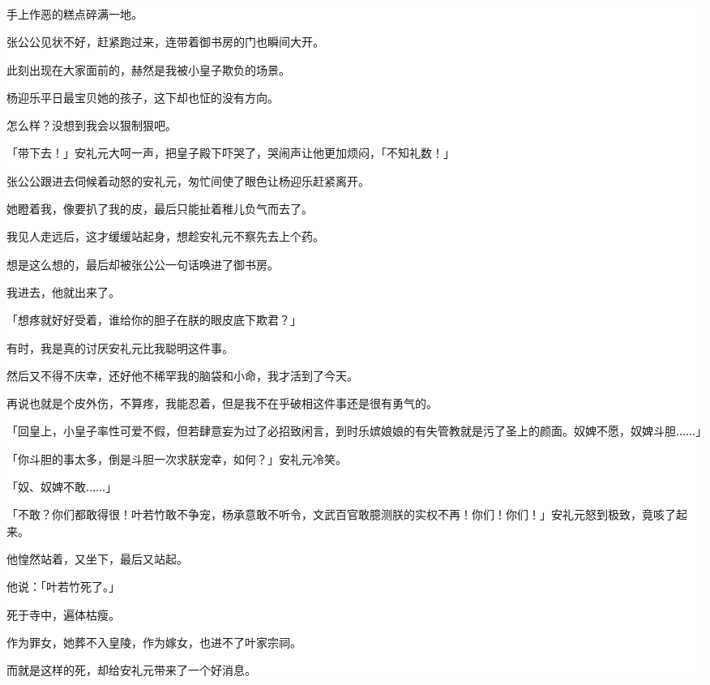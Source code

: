 
手上作恶的糕点碎满一地。


张公公见状不好，赶紧跑过来，连带着御书房的门也瞬间大开。


此刻出现在大家面前的，赫然是我被小皇子欺负的场景。


杨迎乐平日最宝贝她的孩子，这下却也怔的没有方向。


怎么样？没想到我会以狠制狠吧。


「带下去！」安礼元大呵一声，把皇子殿下吓哭了，哭闹声让他更加烦闷，「不知礼数！」


张公公跟进去伺候着动怒的安礼元，匆忙间使了眼色让杨迎乐赶紧离开。


她瞪着我，像要扒了我的皮，最后只能扯着稚儿负气而去了。


我见人走远后，这才缓缓站起身，想趁安礼元不察先去上个药。


想是这么想的，最后却被张公公一句话唤进了御书房。


我进去，他就出来了。


「想疼就好好受着，谁给你的胆子在朕的眼皮底下欺君？」


有时，我是真的讨厌安礼元比我聪明这件事。


然后又不得不庆幸，还好他不稀罕我的脑袋和小命，我才活到了今天。


再说也就是个皮外伤，不算疼，我能忍着，但是我不在乎破相这件事还是很有勇气的。


「回皇上，小皇子率性可爱不假，但若肆意妄为过了必招致闲言，到时乐嫔娘娘的有失管教就是污了圣上的颜面。奴婢不愿，奴婢斗胆……」


「你斗胆的事太多，倒是斗胆一次求朕宠幸，如何？」安礼元冷笑。


「奴、奴婢不敢……」


「不敢？你们都敢得很！叶若竹敢不争宠，杨承意敢不听令，文武百官敢臆测朕的实权不再！你们！你们！」安礼元怒到极致，竟咳了起来。


他惶然站着，又坐下，最后又站起。


他说：「叶若竹死了。」


死于寺中，遍体枯瘦。


作为罪女，她葬不入皇陵，作为嫁女，也进不了叶家宗祠。


而就是这样的死，却给安礼元带来了一个好消息。

